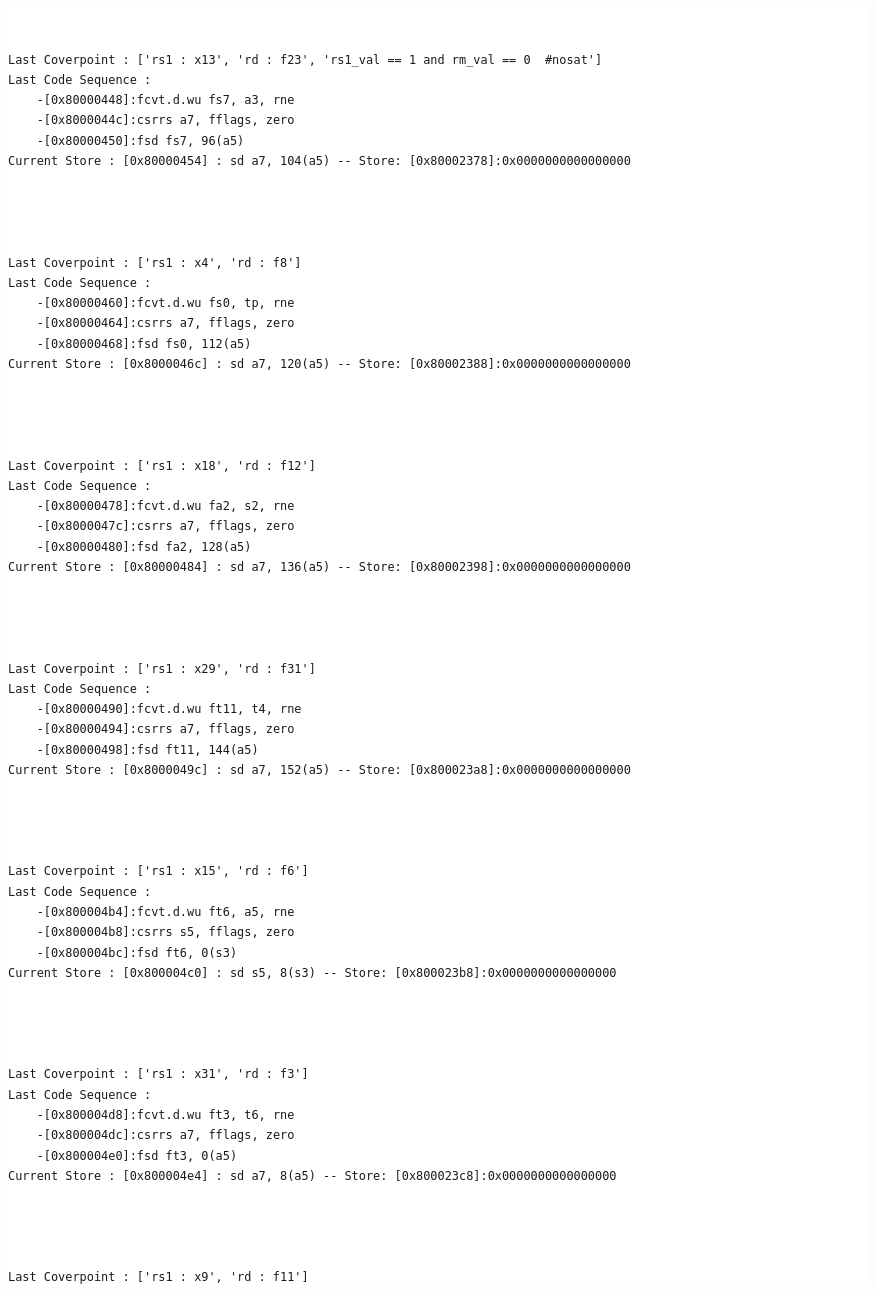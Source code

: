 ```


Last Coverpoint : ['rs1 : x13', 'rd : f23', 'rs1_val == 1 and rm_val == 0  #nosat']
Last Code Sequence : 
	-[0x80000448]:fcvt.d.wu fs7, a3, rne
	-[0x8000044c]:csrrs a7, fflags, zero
	-[0x80000450]:fsd fs7, 96(a5)
Current Store : [0x80000454] : sd a7, 104(a5) -- Store: [0x80002378]:0x0000000000000000




Last Coverpoint : ['rs1 : x4', 'rd : f8']
Last Code Sequence : 
	-[0x80000460]:fcvt.d.wu fs0, tp, rne
	-[0x80000464]:csrrs a7, fflags, zero
	-[0x80000468]:fsd fs0, 112(a5)
Current Store : [0x8000046c] : sd a7, 120(a5) -- Store: [0x80002388]:0x0000000000000000




Last Coverpoint : ['rs1 : x18', 'rd : f12']
Last Code Sequence : 
	-[0x80000478]:fcvt.d.wu fa2, s2, rne
	-[0x8000047c]:csrrs a7, fflags, zero
	-[0x80000480]:fsd fa2, 128(a5)
Current Store : [0x80000484] : sd a7, 136(a5) -- Store: [0x80002398]:0x0000000000000000




Last Coverpoint : ['rs1 : x29', 'rd : f31']
Last Code Sequence : 
	-[0x80000490]:fcvt.d.wu ft11, t4, rne
	-[0x80000494]:csrrs a7, fflags, zero
	-[0x80000498]:fsd ft11, 144(a5)
Current Store : [0x8000049c] : sd a7, 152(a5) -- Store: [0x800023a8]:0x0000000000000000




Last Coverpoint : ['rs1 : x15', 'rd : f6']
Last Code Sequence : 
	-[0x800004b4]:fcvt.d.wu ft6, a5, rne
	-[0x800004b8]:csrrs s5, fflags, zero
	-[0x800004bc]:fsd ft6, 0(s3)
Current Store : [0x800004c0] : sd s5, 8(s3) -- Store: [0x800023b8]:0x0000000000000000




Last Coverpoint : ['rs1 : x31', 'rd : f3']
Last Code Sequence : 
	-[0x800004d8]:fcvt.d.wu ft3, t6, rne
	-[0x800004dc]:csrrs a7, fflags, zero
	-[0x800004e0]:fsd ft3, 0(a5)
Current Store : [0x800004e4] : sd a7, 8(a5) -- Store: [0x800023c8]:0x0000000000000000




Last Coverpoint : ['rs1 : x9', 'rd : f11']
```